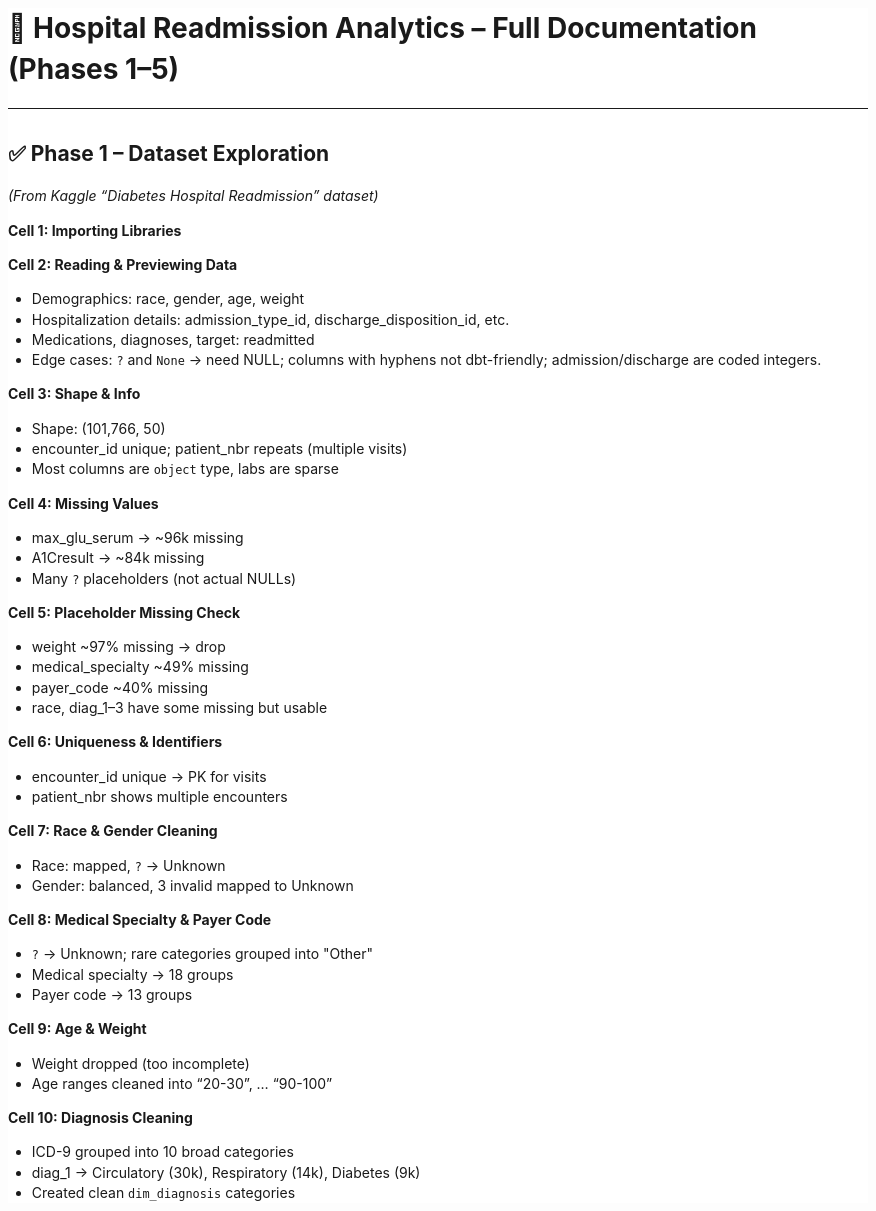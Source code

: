 # 🏥 Hospital Readmission Analytics – Full Documentation (Phases 1–5)

---

## ✅ Phase 1 – Dataset Exploration

*(From Kaggle “Diabetes Hospital Readmission” dataset)*

**Cell 1: Importing Libraries**

**Cell 2: Reading & Previewing Data**
- Demographics: race, gender, age, weight
- Hospitalization details: admission_type_id, discharge_disposition_id, etc.
- Medications, diagnoses, target: readmitted
- Edge cases: `?` and `None` → need NULL; columns with hyphens not dbt-friendly; admission/discharge are coded integers.

**Cell 3: Shape & Info**
- Shape: (101,766, 50)
- encounter_id unique; patient_nbr repeats (multiple visits)
- Most columns are `object` type, labs are sparse

**Cell 4: Missing Values**
- max_glu_serum → ~96k missing
- A1Cresult → ~84k missing
- Many `?` placeholders (not actual NULLs)

**Cell 5: Placeholder Missing Check**
- weight ~97% missing → drop
- medical_specialty ~49% missing
- payer_code ~40% missing
- race, diag_1–3 have some missing but usable

**Cell 6: Uniqueness & Identifiers**
- encounter_id unique → PK for visits
- patient_nbr shows multiple encounters

**Cell 7: Race & Gender Cleaning**
- Race: mapped, `?` → Unknown
- Gender: balanced, 3 invalid mapped to Unknown

**Cell 8: Medical Specialty & Payer Code**
- `?` → Unknown; rare categories grouped into "Other"
- Medical specialty → 18 groups
- Payer code → 13 groups

**Cell 9: Age & Weight**
- Weight dropped (too incomplete)
- Age ranges cleaned into “20-30”, … “90-100”

**Cell 10: Diagnosis Cleaning**
- ICD-9 grouped into 10 broad categories
- diag_1 → Circulatory (30k), Respiratory (14k), Diabetes (9k)
- Created clean `dim_diagnosis` categories
